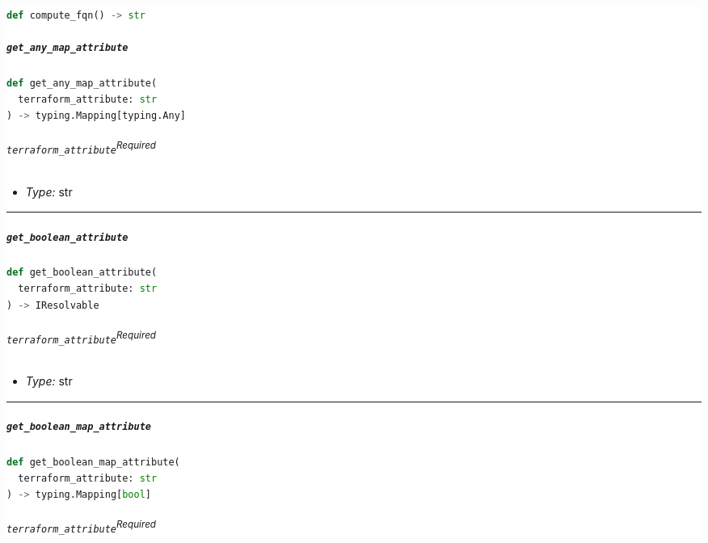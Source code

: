 ```python
def compute_fqn() -> str
```

##### `get_any_map_attribute` <a name="get_any_map_attribute" id="rhizo-co-terraform-provider-oci.optimizerResourceAction.OptimizerResourceActionActionOutputReference.getAnyMapAttribute"></a>

```python
def get_any_map_attribute(
  terraform_attribute: str
) -> typing.Mapping[typing.Any]
```

###### `terraform_attribute`<sup>Required</sup> <a name="terraform_attribute" id="rhizo-co-terraform-provider-oci.optimizerResourceAction.OptimizerResourceActionActionOutputReference.getAnyMapAttribute.parameter.terraformAttribute"></a>

- *Type:* str

---

##### `get_boolean_attribute` <a name="get_boolean_attribute" id="rhizo-co-terraform-provider-oci.optimizerResourceAction.OptimizerResourceActionActionOutputReference.getBooleanAttribute"></a>

```python
def get_boolean_attribute(
  terraform_attribute: str
) -> IResolvable
```

###### `terraform_attribute`<sup>Required</sup> <a name="terraform_attribute" id="rhizo-co-terraform-provider-oci.optimizerResourceAction.OptimizerResourceActionActionOutputReference.getBooleanAttribute.parameter.terraformAttribute"></a>

- *Type:* str

---

##### `get_boolean_map_attribute` <a name="get_boolean_map_attribute" id="rhizo-co-terraform-provider-oci.optimizerResourceAction.OptimizerResourceActionActionOutputReference.getBooleanMapAttribute"></a>

```python
def get_boolean_map_attribute(
  terraform_attribute: str
) -> typing.Mapping[bool]
```

###### `terraform_attribute`<sup>Required</sup> <a name="terraform_attribute" id="rhizo-co-terraform-provider-oci.optimizerResourceAction.OptimizerResourceActionActionOutputReference.getBooleanMapAttribute.parameter.terraformAttribute"></a>
